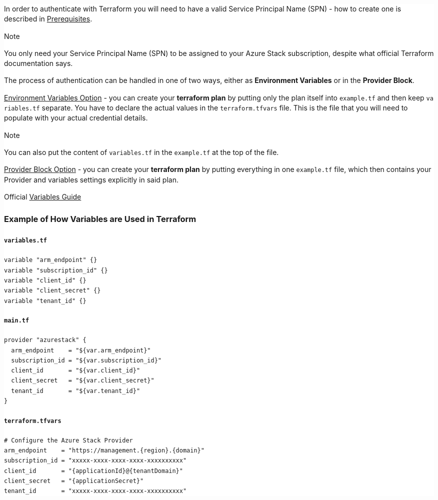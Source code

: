 In order to authenticate with Terraform you will need to have a valid Service Principal Name (SPN) - how to create one is described in [Prerequisites](#prerequisites).

> [!NOTE]
> You only need your Service Principal Name (SPN) to be assigned to your Azure Stack subscription, despite what official Terraform documentation says.

The process of authentication can be handled in one of two ways, either as **Environment Variables** or in the **Provider Block**.

[Environment Variables Option](#example-of-environment-variables) - you can create your **terraform plan** by putting only the plan itself into `example.tf` and then keep `variables.tf` separate. You have to declare the actual values in the `terraform.tfvars` file. This is the file that you will need to populate with your actual credential details.

> [!NOTE]
> You can also put the content of `variables.tf` in the `example.tf` at the top of the file.

[Provider Block Option](#example-of-provider-block) - you can create your **terraform plan** by putting everything in one `example.tf` file, which then contains your Provider and variables settings explicitly in said plan.

Official [Variables Guide](https://www.terraform.io/intro/getting-started/variables.html)

### Example of How Variables are Used in Terraform

#### `variables.tf`

  ```hcl
  variable "arm_endpoint" {}
  variable "subscription_id" {}
  variable "client_id" {}
  variable "client_secret" {}
  variable "tenant_id" {}
  ```

#### `main.tf`

  ```hcl
  provider "azurestack" {
    arm_endpoint    = "${var.arm_endpoint}"
    subscription_id = "${var.subscription_id}"
    client_id       = "${var.client_id}"
    client_secret   = "${var.client_secret}"
    tenant_id       = "${var.tenant_id}"
  }
  ```

#### `terraform.tfvars`

  ```hcl
  # Configure the Azure Stack Provider
  arm_endpoint    = "https://management.{region}.{domain}"
  subscription_id = "xxxxx-xxxx-xxxx-xxxx-xxxxxxxxxx"
  client_id       = "{applicationId}@{tenantDomain}"
  client_secret   = "{applicationSecret}"
  tenant_id       = "xxxxx-xxxx-xxxx-xxxx-xxxxxxxxxx"
  ```
